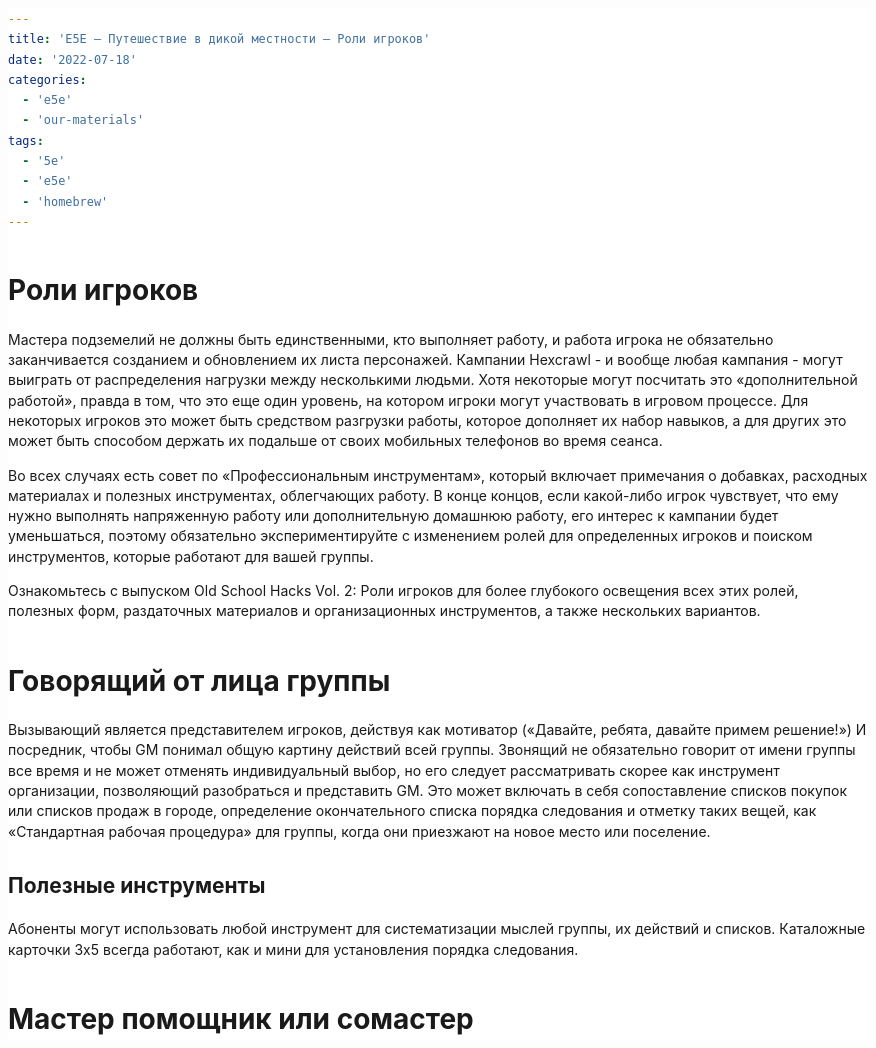 ```yaml
---
title: 'E5E – Путешествие в дикой местности – Роли игроков'
date: '2022-07-18'
categories:
  - 'e5e'
  - 'our-materials'
tags:
  - '5e'
  - 'e5e'
  - 'homebrew'
---
```


# Роли игроков

Мастера подземелий не должны быть единственными, кто выполняет работу, и работа игрока не обязательно заканчивается созданием и обновлением их листа персонажей. Кампании Hexcrawl - и вообще любая кампания - могут выиграть от распределения нагрузки между несколькими людьми. Хотя некоторые могут посчитать это «дополнительной работой», правда в том, что это еще один уровень, на котором игроки могут участвовать в игровом процессе. Для некоторых игроков это может быть средством разгрузки работы, которое дополняет их набор навыков, а для других это может быть способом держать их подальше от своих мобильных телефонов во время сеанса.

Во всех случаях есть совет по «Профессиональным инструментам», который включает примечания о добавках, расходных материалах и полезных инструментах, облегчающих работу. В конце концов, если какой-либо игрок чувствует, что ему нужно выполнять напряженную работу или дополнительную домашнюю работу, его интерес к кампании будет уменьшаться, поэтому обязательно экспериментируйте с изменением ролей для определенных игроков и поиском инструментов, которые работают для вашей группы.

Ознакомьтесь с выпуском Old School Hacks Vol. 2: Роли игроков для более глубокого освещения всех этих ролей, полезных форм, раздаточных материалов и организационных инструментов, а также нескольких вариантов.

# Говорящий от лица группы

Вызывающий является представителем игроков, действуя как мотиватор («Давайте, ребята, давайте примем решение!») И посредник, чтобы GM понимал общую картину действий всей группы. Звонящий не обязательно говорит от имени группы все время и не может отменять индивидуальный выбор, но его следует рассматривать скорее как инструмент организации, позволяющий разобраться и представить GM. Это может включать в себя сопоставление списков покупок или списков продаж в городе, определение окончательного списка порядка следования и отметку таких вещей, как «Стандартная рабочая процедура» для группы, когда они приезжают на новое место или поселение.

## Полезные инструменты

Абоненты могут использовать любой инструмент для систематизации мыслей группы, их действий и списков. Каталожные карточки 3x5 всегда работают, как и мини для установления порядка следования.

# Мастер помощник или сомастер

